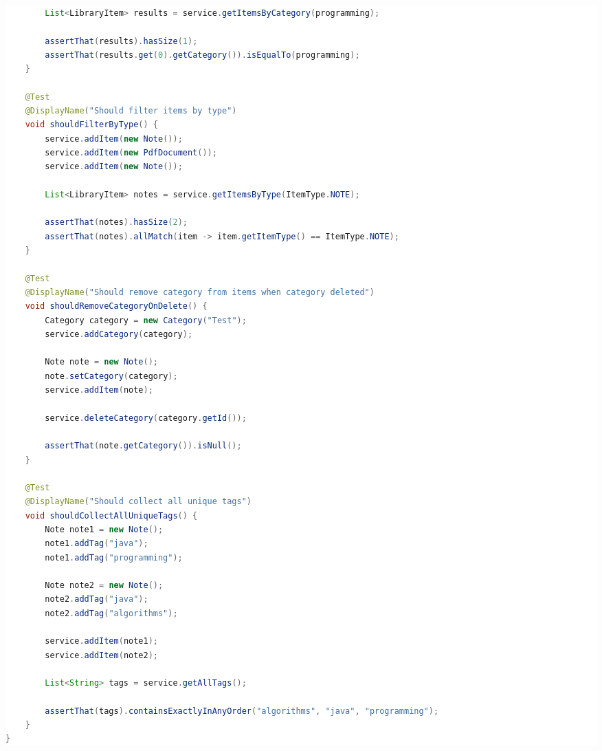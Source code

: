 ```java
        List<LibraryItem> results = service.getItemsByCategory(programming);

        assertThat(results).hasSize(1);
        assertThat(results.get(0).getCategory()).isEqualTo(programming);
    }

    @Test
    @DisplayName("Should filter items by type")
    void shouldFilterByType() {
        service.addItem(new Note());
        service.addItem(new PdfDocument());
        service.addItem(new Note());

        List<LibraryItem> notes = service.getItemsByType(ItemType.NOTE);

        assertThat(notes).hasSize(2);
        assertThat(notes).allMatch(item -> item.getItemType() == ItemType.NOTE);
    }

    @Test
    @DisplayName("Should remove category from items when category deleted")
    void shouldRemoveCategoryOnDelete() {
        Category category = new Category("Test");
        service.addCategory(category);

        Note note = new Note();
        note.setCategory(category);
        service.addItem(note);

        service.deleteCategory(category.getId());

        assertThat(note.getCategory()).isNull();
    }

    @Test
    @DisplayName("Should collect all unique tags")
    void shouldCollectAllUniqueTags() {
        Note note1 = new Note();
        note1.addTag("java");
        note1.addTag("programming");

        Note note2 = new Note();
        note2.addTag("java");
        note2.addTag("algorithms");

        service.addItem(note1);
        service.addItem(note2);

        List<String> tags = service.getAllTags();

        assertThat(tags).containsExactlyInAnyOrder("algorithms", "java", "programming");
    }
}
```
